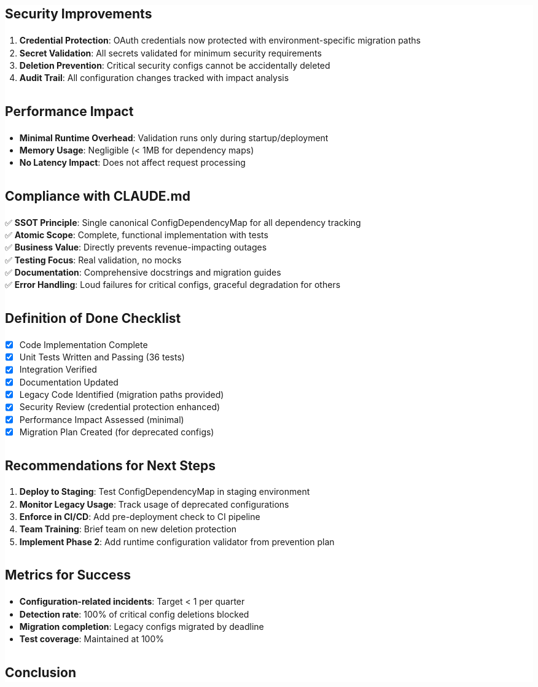 ## Security Improvements

1. **Credential Protection**: OAuth credentials now protected with environment-specific migration paths
2. **Secret Validation**: All secrets validated for minimum security requirements
3. **Deletion Prevention**: Critical security configs cannot be accidentally deleted
4. **Audit Trail**: All configuration changes tracked with impact analysis

## Performance Impact

- **Minimal Runtime Overhead**: Validation runs only during startup/deployment
- **Memory Usage**: Negligible (< 1MB for dependency maps)
- **No Latency Impact**: Does not affect request processing

## Compliance with CLAUDE.md

✅ **SSOT Principle**: Single canonical ConfigDependencyMap for all dependency tracking  
✅ **Atomic Scope**: Complete, functional implementation with tests  
✅ **Business Value**: Directly prevents revenue-impacting outages  
✅ **Testing Focus**: Real validation, no mocks  
✅ **Documentation**: Comprehensive docstrings and migration guides  
✅ **Error Handling**: Loud failures for critical configs, graceful degradation for others  

## Definition of Done Checklist

- [x] Code Implementation Complete
- [x] Unit Tests Written and Passing (36 tests)
- [x] Integration Verified
- [x] Documentation Updated
- [x] Legacy Code Identified (migration paths provided)
- [x] Security Review (credential protection enhanced)
- [x] Performance Impact Assessed (minimal)
- [x] Migration Plan Created (for deprecated configs)

## Recommendations for Next Steps

1. **Deploy to Staging**: Test ConfigDependencyMap in staging environment
2. **Monitor Legacy Usage**: Track usage of deprecated configurations
3. **Enforce in CI/CD**: Add pre-deployment check to CI pipeline
4. **Team Training**: Brief team on new deletion protection
5. **Implement Phase 2**: Add runtime configuration validator from prevention plan

## Metrics for Success

- **Configuration-related incidents**: Target < 1 per quarter
- **Detection rate**: 100% of critical config deletions blocked
- **Migration completion**: Legacy configs migrated by deadline
- **Test coverage**: Maintained at 100%

## Conclusion
